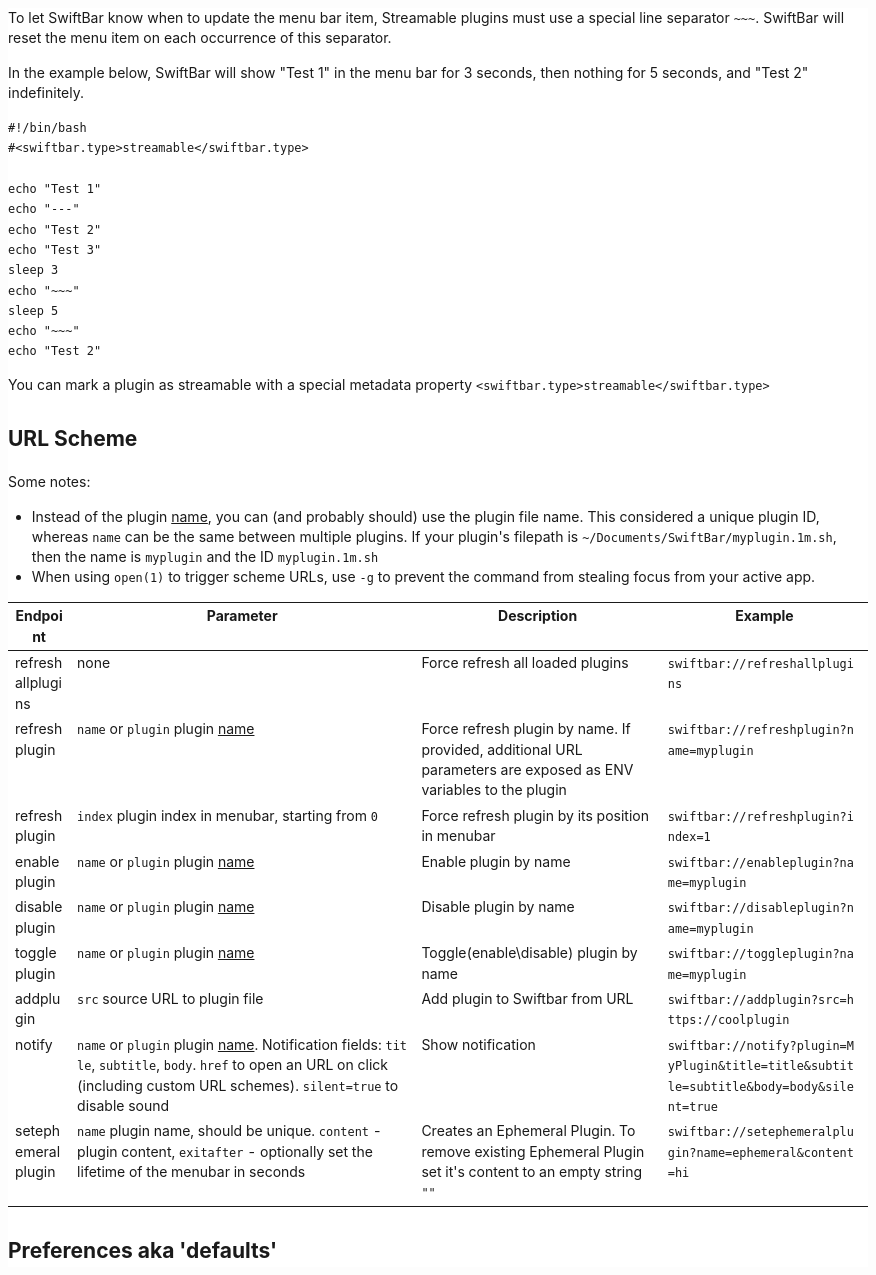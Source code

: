 To let SwiftBar know when to update the menu bar item, Streamable plugins must use a special line separator `~~~`. SwiftBar will reset the menu item on each occurrence of this separator.

In the example below, SwiftBar will show "Test 1" in the menu bar for 3 seconds, then nothing for 5 seconds, and "Test 2" indefinitely.

```
#!/bin/bash
#<swiftbar.type>streamable</swiftbar.type>

echo "Test 1"
echo "---"
echo "Test 2"
echo "Test 3"
sleep 3
echo "~~~"
sleep 5
echo "~~~"
echo "Test 2"
```

You can mark a plugin as streamable with a special metadata property `<swiftbar.type>streamable</swiftbar.type>`

## URL Scheme

Some notes:

- Instead of the plugin [name](#plugin-naming), you can (and probably should) use the plugin file name. This considered a unique plugin ID, whereas `name` can be the same between multiple plugins. If your plugin's filepath is `~/Documents/SwiftBar/myplugin.1m.sh`, then the name is `myplugin` and the ID `myplugin.1m.sh`
- When using `open(1)` to trigger scheme URLs, use `-g` to prevent the command from stealing focus from your active app.

| Endpoint           | Parameter                                                                                                                                                                                         | Description                                                                                                     | Example                                                                                 |
| ------------------ | ------------------------------------------------------------------------------------------------------------------------------------------------------------------------------------------------- | --------------------------------------------------------------------------------------------------------------- | --------------------------------------------------------------------------------------- |
| refreshallplugins  | none                                                                                                                                                                                              | Force refresh all loaded plugins                                                                                | `swiftbar://refreshallplugins`                                                          |
| refreshplugin      | `name` or `plugin` plugin [name](#plugin-naming)                                                                                                                                                  | Force refresh plugin by name. If provided, additional URL parameters are exposed as ENV variables to the plugin | `swiftbar://refreshplugin?name=myplugin`                                                |
| refreshplugin      | `index` plugin index in menubar, starting from `0`                                                                                                                                                | Force refresh plugin by its position in menubar                                                                 | `swiftbar://refreshplugin?index=1`                                                      |
| enableplugin       | `name` or `plugin` plugin [name](#plugin-naming)                                                                                                                                                  | Enable plugin by name                                                                                           | `swiftbar://enableplugin?name=myplugin`                                                 |
| disableplugin      | `name` or `plugin` plugin [name](#plugin-naming)                                                                                                                                                  | Disable plugin by name                                                                                          | `swiftbar://disableplugin?name=myplugin`                                                |
| toggleplugin       | `name` or `plugin` plugin [name](#plugin-naming)                                                                                                                                                  | Toggle(enable\disable) plugin by name                                                                           | `swiftbar://toggleplugin?name=myplugin`                                                 |
| addplugin          | `src` source URL to plugin file                                                                                                                                                                   | Add plugin to Swiftbar from URL                                                                                 | `swiftbar://addplugin?src=https://coolplugin`                                           |
| notify             | `name` or `plugin` plugin [name](#plugin-naming). Notification fields: `title`, `subtitle`, `body`. `href` to open an URL on click (including custom URL schemes). `silent=true` to disable sound | Show notification                                                                                               | `swiftbar://notify?plugin=MyPlugin&title=title&subtitle=subtitle&body=body&silent=true` |
| setephemeralplugin | `name` plugin name, should be unique. `content` - plugin content, `exitafter` - optionally set the lifetime of the menubar in seconds                                                             | Creates an Ephemeral Plugin. To remove existing Ephemeral Plugin set it's content to an empty string `""`       | `swiftbar://setephemeralplugin?name=ephemeral&content=hi`                               |

## Preferences aka 'defaults'
